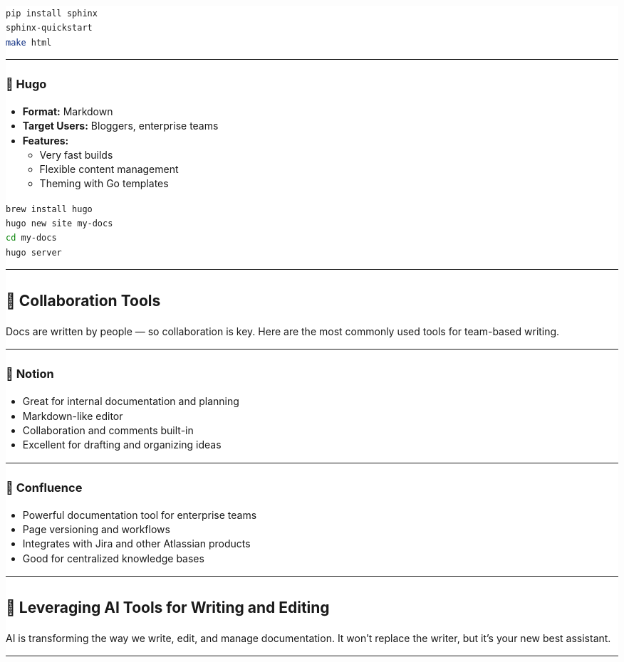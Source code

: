 ```bash
pip install sphinx
sphinx-quickstart
make html
```

---

### **📘 Hugo**

- **Format:** Markdown  
- **Target Users:** Bloggers, enterprise teams  
- **Features:**  
  - Very fast builds  
  - Flexible content management  
  - Theming with Go templates

```bash
brew install hugo
hugo new site my-docs
cd my-docs
hugo server
```

---

## 🤝 **Collaboration Tools**

Docs are written by people — so collaboration is key. Here are the most commonly used tools for team-based writing.

---

### 🧠 **Notion**

- Great for internal documentation and planning
- Markdown-like editor
- Collaboration and comments built-in
- Excellent for drafting and organizing ideas

---

### 🏢 **Confluence**

- Powerful documentation tool for enterprise teams
- Page versioning and workflows
- Integrates with Jira and other Atlassian products
- Good for centralized knowledge bases

---

## 🤖 **Leveraging AI Tools for Writing and Editing**

AI is transforming the way we write, edit, and manage documentation. It won’t replace the writer, but it’s your new best assistant.

---